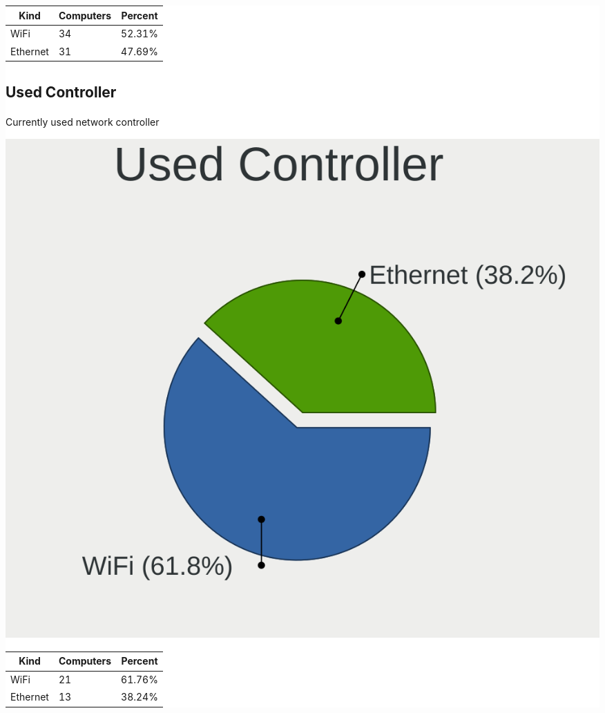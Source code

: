 
| Kind     | Computers | Percent |
|----------|-----------|---------|
| WiFi     | 34        | 52.31%  |
| Ethernet | 31        | 47.69%  |

Used Controller
---------------

Currently used network controller

![Used Controller](./All/images/pie_chart/net_used.svg)


| Kind     | Computers | Percent |
|----------|-----------|---------|
| WiFi     | 21        | 61.76%  |
| Ethernet | 13        | 38.24%  |
